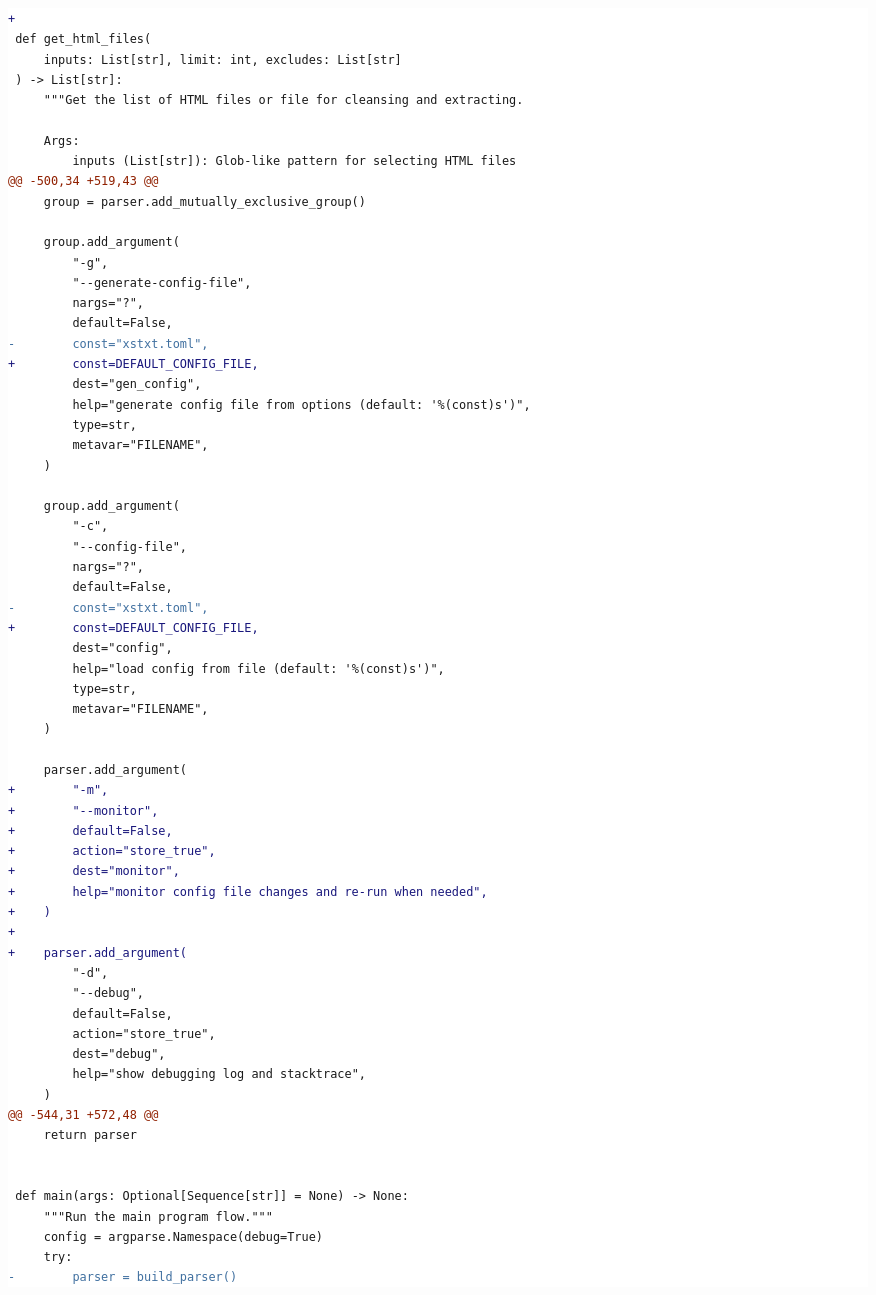 ```diff
+
 def get_html_files(
     inputs: List[str], limit: int, excludes: List[str]
 ) -> List[str]:
     """Get the list of HTML files or file for cleansing and extracting.
 
     Args:
         inputs (List[str]): Glob-like pattern for selecting HTML files
@@ -500,34 +519,43 @@
     group = parser.add_mutually_exclusive_group()
 
     group.add_argument(
         "-g",
         "--generate-config-file",
         nargs="?",
         default=False,
-        const="xstxt.toml",
+        const=DEFAULT_CONFIG_FILE,
         dest="gen_config",
         help="generate config file from options (default: '%(const)s')",
         type=str,
         metavar="FILENAME",
     )
 
     group.add_argument(
         "-c",
         "--config-file",
         nargs="?",
         default=False,
-        const="xstxt.toml",
+        const=DEFAULT_CONFIG_FILE,
         dest="config",
         help="load config from file (default: '%(const)s')",
         type=str,
         metavar="FILENAME",
     )
 
     parser.add_argument(
+        "-m",
+        "--monitor",
+        default=False,
+        action="store_true",
+        dest="monitor",
+        help="monitor config file changes and re-run when needed",
+    )
+
+    parser.add_argument(
         "-d",
         "--debug",
         default=False,
         action="store_true",
         dest="debug",
         help="show debugging log and stacktrace",
     )
@@ -544,31 +572,48 @@
     return parser
 
 
 def main(args: Optional[Sequence[str]] = None) -> None:
     """Run the main program flow."""
     config = argparse.Namespace(debug=True)
     try:
-        parser = build_parser()
```